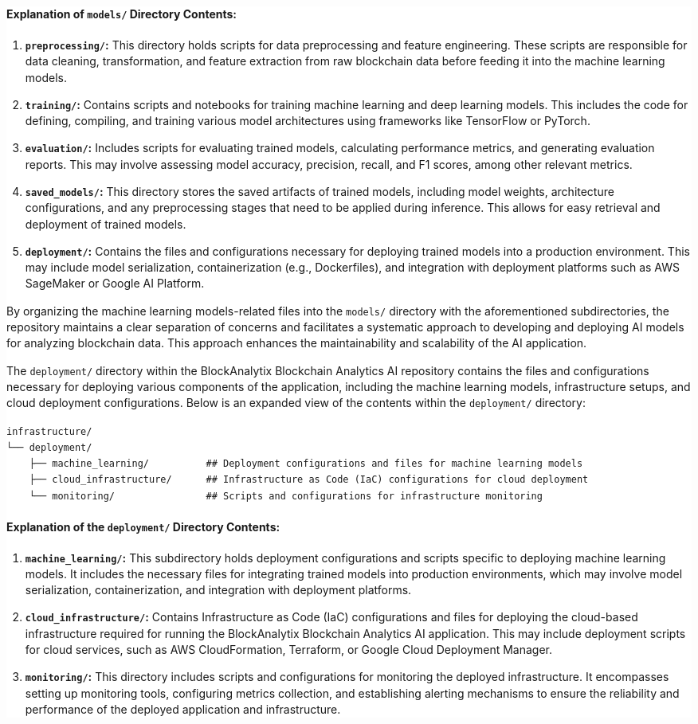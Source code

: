 #### Explanation of `models/` Directory Contents:

1. **`preprocessing/`:** This directory holds scripts for data preprocessing and feature engineering. These scripts are responsible for data cleaning, transformation, and feature extraction from raw blockchain data before feeding it into the machine learning models.

2. **`training/`:** Contains scripts and notebooks for training machine learning and deep learning models. This includes the code for defining, compiling, and training various model architectures using frameworks like TensorFlow or PyTorch.

3. **`evaluation/`:** Includes scripts for evaluating trained models, calculating performance metrics, and generating evaluation reports. This may involve assessing model accuracy, precision, recall, and F1 scores, among other relevant metrics.

4. **`saved_models/`:** This directory stores the saved artifacts of trained models, including model weights, architecture configurations, and any preprocessing stages that need to be applied during inference. This allows for easy retrieval and deployment of trained models.

5. **`deployment/`:** Contains the files and configurations necessary for deploying trained models into a production environment. This may include model serialization, containerization (e.g., Dockerfiles), and integration with deployment platforms such as AWS SageMaker or Google AI Platform.

By organizing the machine learning models-related files into the `models/` directory with the aforementioned subdirectories, the repository maintains a clear separation of concerns and facilitates a systematic approach to developing and deploying AI models for analyzing blockchain data. This approach enhances the maintainability and scalability of the AI application.

The `deployment/` directory within the BlockAnalytix Blockchain Analytics AI repository contains the files and configurations necessary for deploying various components of the application, including the machine learning models, infrastructure setups, and cloud deployment configurations. Below is an expanded view of the contents within the `deployment/` directory:

```plaintext
infrastructure/
└── deployment/
    ├── machine_learning/          ## Deployment configurations and files for machine learning models
    ├── cloud_infrastructure/      ## Infrastructure as Code (IaC) configurations for cloud deployment
    └── monitoring/                ## Scripts and configurations for infrastructure monitoring
```

#### Explanation of the `deployment/` Directory Contents:

1. **`machine_learning/`:** This subdirectory holds deployment configurations and scripts specific to deploying machine learning models. It includes the necessary files for integrating trained models into production environments, which may involve model serialization, containerization, and integration with deployment platforms.

2. **`cloud_infrastructure/`:** Contains Infrastructure as Code (IaC) configurations and files for deploying the cloud-based infrastructure required for running the BlockAnalytix Blockchain Analytics AI application. This may include deployment scripts for cloud services, such as AWS CloudFormation, Terraform, or Google Cloud Deployment Manager.

3. **`monitoring/`:** This directory includes scripts and configurations for monitoring the deployed infrastructure. It encompasses setting up monitoring tools, configuring metrics collection, and establishing alerting mechanisms to ensure the reliability and performance of the deployed application and infrastructure.
